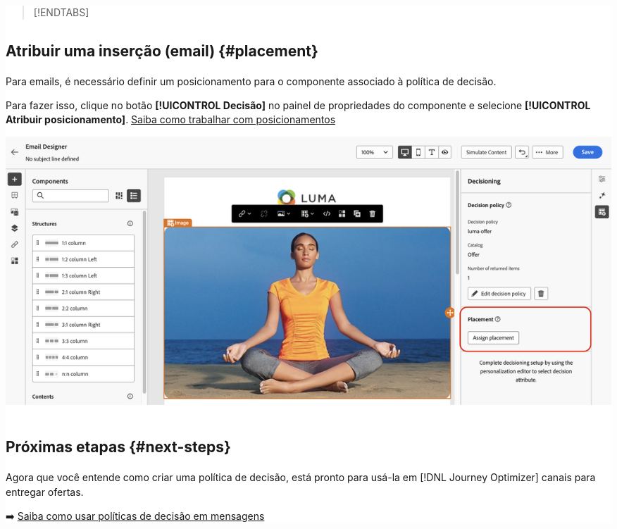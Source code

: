 >[!ENDTABS]

## Atribuir uma inserção (email) {#placement}

Para emails, é necessário definir um posicionamento para o componente associado à política de decisão.

Para fazer isso, clique no botão **[!UICONTROL Decisão]** no painel de propriedades do componente e selecione **[!UICONTROL Atribuir posicionamento]**. [Saiba como trabalhar com posicionamentos](../experience-decisioning/placements.md)

![](assets/decision-policy-rail.png)

## Próximas etapas {#next-steps}

Agora que você entende como criar uma política de decisão, está pronto para usá-la em [!DNL Journey Optimizer] canais para entregar ofertas.

➡️ [Saiba como usar políticas de decisão em mensagens](../experience-decisioning/use-decision-policy.md)

